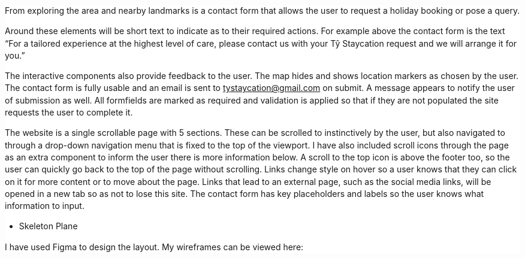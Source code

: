 From exploring the area and nearby landmarks is a contact form that allows the user to request a holiday booking or pose a query.

Around these elements will be short text to indicate as to their required actions. For example above the contact form is the text “For a tailored experience at the highest level of care, please contact us with your Tŷ Staycation request and we will arrange it for you.” 

The interactive components also provide feedback to the user. The map hides and shows location markers as chosen by the user. The contact form is fully usable and an email is sent to tystaycation@gmail.com on submit. A message appears to notify the user of submission as well. All formfields are marked as required and validation is applied so that if they are not populated the site requests the user to complete it. 

The website is a single scrollable page with 5 sections. These can be scrolled to instinctively by the user, but also navigated to through a drop-down navigation menu that is fixed to the top of the viewport. I have also included scroll icons through the page as an extra component to inform the user there is more information below. A scroll to the top icon is above the footer too, so the user can quickly go back to the top of the page without scrolling. Links change style on hover so a user knows that they can click on it for more content or to move about the page. Links that lead to an external page, such as the social media links, will be opened in a new tab so as not to lose this site. The contact form has key placeholders and labels so the user knows what information to input.

* Skeleton Plane 

I have used Figma to design the layout. My wireframes can be viewed here: 
